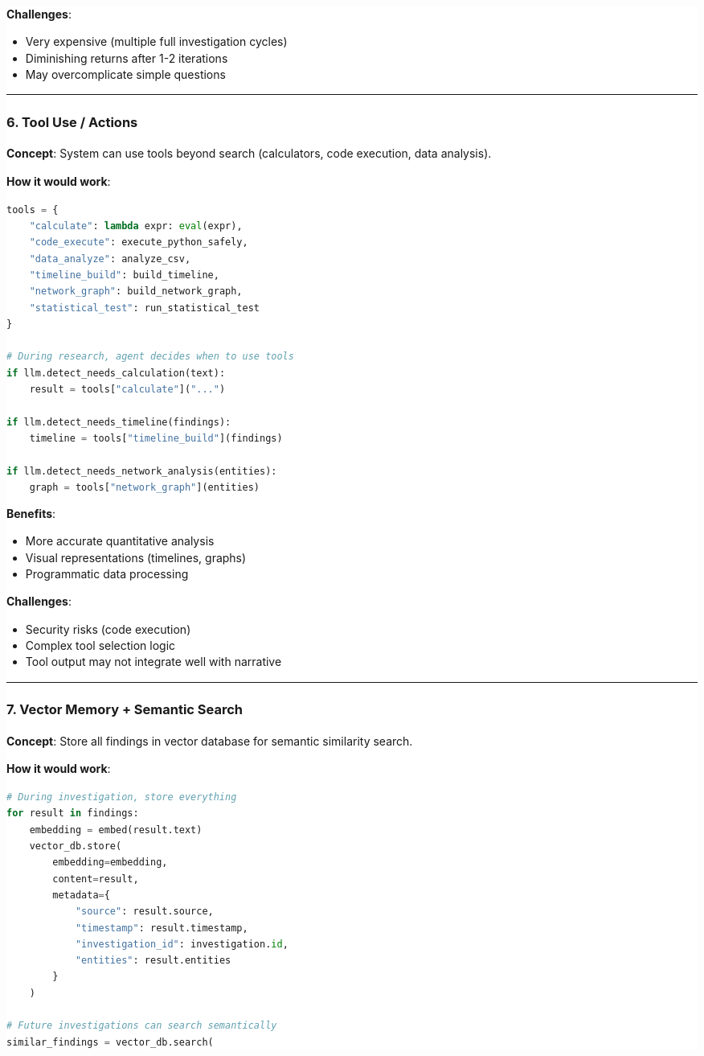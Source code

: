 **Challenges**:
- Very expensive (multiple full investigation cycles)
- Diminishing returns after 1-2 iterations
- May overcomplicate simple questions

---

### 6. Tool Use / Actions

**Concept**: System can use tools beyond search (calculators, code execution, data analysis).

**How it would work**:
```python
tools = {
    "calculate": lambda expr: eval(expr),
    "code_execute": execute_python_safely,
    "data_analyze": analyze_csv,
    "timeline_build": build_timeline,
    "network_graph": build_network_graph,
    "statistical_test": run_statistical_test
}

# During research, agent decides when to use tools
if llm.detect_needs_calculation(text):
    result = tools["calculate"]("...")

if llm.detect_needs_timeline(findings):
    timeline = tools["timeline_build"](findings)

if llm.detect_needs_network_analysis(entities):
    graph = tools["network_graph"](entities)
```

**Benefits**:
- More accurate quantitative analysis
- Visual representations (timelines, graphs)
- Programmatic data processing

**Challenges**:
- Security risks (code execution)
- Complex tool selection logic
- Tool output may not integrate well with narrative

---

### 7. Vector Memory + Semantic Search

**Concept**: Store all findings in vector database for semantic similarity search.

**How it would work**:
```python
# During investigation, store everything
for result in findings:
    embedding = embed(result.text)
    vector_db.store(
        embedding=embedding,
        content=result,
        metadata={
            "source": result.source,
            "timestamp": result.timestamp,
            "investigation_id": investigation.id,
            "entities": result.entities
        }
    )

# Future investigations can search semantically
similar_findings = vector_db.search(
```